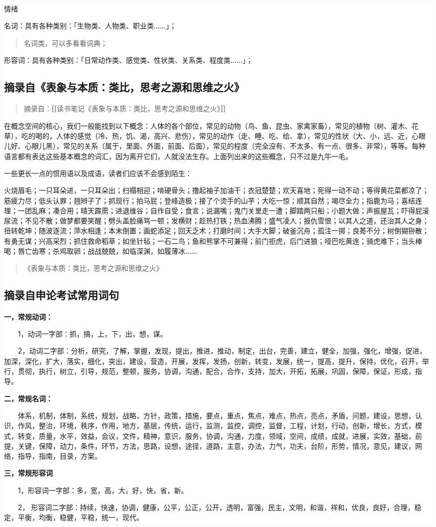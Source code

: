 情绪

名词：具有各种类别：「生物类、人物类、职业类……」；

> 名词类，可以多看看词典；

形容词：具有各种类别：「日常动作类、感觉类、性状类、关系类、程度类……」；



## 摘录自《表象与本质：类比，思考之源和思维之火》

> 摘录自：[[读书笔记《表象与本质：类比，思考之源和思维之火》]]

在概念空间的核心，我们一般能找到以下概念：人体的各个部位，常见的动物（鸟、鱼、昆虫、家禽家畜），常见的植物（树、灌木、花草），吃的喝的，人体的感觉（冷、热，饥、渴，高兴、悲伤），常见的动作（走、睡、吃、给、拿），常见的性状（大、小，远、近，心眼儿好、心眼儿黑），常见的关系（属于，里面、外面，前面、后面），常见的程度（完全没有、不太多、有一点、很多、非常），等等。每种语言都有表达这些基本概念的词汇，因为离开它们，人就没法生存。上面列出来的这些概念，只不过是九牛一毛。

 

一些更长一点的惯用语以及成语，读者们应该不会感到陌生：

  

火烧眉毛；一只耳朵进，一只耳朵出；扫榻相迎；啃硬骨头；撸起袖子加油干；衣冠楚楚；欢天喜地；死得一动不动；等得黄花菜都凉了；筋疲力尽；低头认罪；翘辫子了；抓现行；拍马屁；登峰造极；接了个烫手的山芋；大吃一惊；顺其自然；竭尽全力；指鹿为马；喜结连理；一团乱麻；凑合用；晴天霹雳；进退维谷；自作自受；食言；说漏嘴；鬼门关里走一遭；脚踏两只船；小题大做；声振屋瓦；吓得屁滚尿流；不见不散；做梦都要笑醒；劈头盖脸痛骂一顿；发横财；趁热打铁；热血沸腾；盛气凌人；报仇雪恨；以其人之道，还治其人之身；扭转乾坤；随波逐流；萍水相逢；本末倒置；画蛇添足；回天乏术；打磨时间；大手大脚；破釜沉舟；孤注一掷；良莠不分；树倒猢狲散；有勇无谋；兴高采烈；抓住救命稻草；如坐针毡；一石二鸟；鱼和熊掌不可兼得；前门拒虎，后门进狼；哑巴吃黄连；骑虎难下；当头棒喝；唇亡齿寒；杀鸡取卵；战战兢兢，如临深渊，如履薄冰……

  

> 《表象与本质：类比，思考之源和思维之火》


## 摘录自申论考试常用词句

**一，常规动词：**

  

　　1，动词一字部：抓，搞，上，下，出，想，谋。

　　2，动词二字部：分析，研究，了解，掌握，发现，提出，推进，推动，制定，出台，完善，建立，健全，加强，强化，增强，促进，加深，深化，扩大，落实，细化，突出，建设，营造，开展，发挥，发扬，创新，转变，发展，统一，提高，提升，保持，优化，召开，举行，贯彻，执行，树立，引导，规范，整顿，服务，协调，沟通，配合，合作，支持，加大，开拓，拓展，巩固，保障，保证，形成，指导。

  

 **二，常规名词：**

  

　　体系，机制，体制，系统，规划，战略，方针，政策，措施，要点，重点，焦点，难点，热点，亮点，矛盾，问题，建设，思想，认识，作风，整治，环境，秩序，作用，地方，基层，传统，运行，监测，监控，调控，监督，工程，计划，行动，创新，增长，方式，模式，转变，质量，水平，效益，会议，文件，精神，意识，服务，协调，沟通，力度，领域，空间，成绩，成就，进展，实效，基础，前提，关键，保障，动力，条件，环节，方法，思路，设想，途径，道路，主意，办法，力气，功夫，台阶，形势，情况，意见，建议，网络，指导，指南，目录，方案。

  

 **三，常规形容词**

  

　　1，形容词一字部：多，宽，高，大，好，快，省，新。

　　2， 形容词二字部：持续，快速，协调，健康，公平，公正，公开，透明，富强，民主，文明，和谐，祥和，优良，良好，合理，稳定，平衡，均衡，稳健，平稳，统一，现代。

  